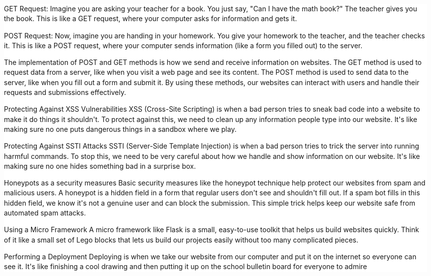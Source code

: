 GET Request: Imagine you are asking your teacher for a book. You just say, "Can I have the math book?" The teacher gives you the book. This is like a GET request, where your computer asks for information and gets it.

POST Request: Now, imagine you are handing in your homework. You give your homework to the teacher, and the teacher checks it. This is like a POST request, where your computer sends information (like a form you filled out) to the server.

The implementation of POST and GET methods is how we send and receive information on websites. The GET method is used to request data from a server, like when you visit a web page and see its content. The POST method is used to send data to the server, like when you fill out a form and submit it. By using these methods, our websites can interact with users and handle their requests and submissions effectively.

Protecting Against XSS Vulnerabilities
XSS (Cross-Site Scripting) is when a bad person tries to sneak bad code into a website to make it do things it shouldn't. To protect against this, we need to clean up any information people type into our website. It's like making sure no one puts dangerous things in a sandbox where we play.

Protecting Against SSTI Attacks
SSTI (Server-Side Template Injection) is when a bad person tries to trick the server into running harmful commands. To stop this, we need to be very careful about how we handle and show information on our website. It's like making sure no one hides something bad in a surprise box.

Honeypots as a security measures
Basic security measures like the honeypot technique help protect our websites from spam and malicious users. A honeypot is a hidden field in a form that regular users don't see and shouldn't fill out. If a spam bot fills in this hidden field, we know it's not a genuine user and can block the submission. This simple trick helps keep our website safe from automated spam attacks.

Using a Micro Framework
A micro framework like Flask is a small, easy-to-use toolkit that helps us build websites quickly. Think of it like a small set of Lego blocks that lets us build our projects easily without too many complicated pieces.

Performing a Deployment
Deploying is when we take our website from our computer and put it on the internet so everyone can see it. It's like finishing a cool drawing and then putting it up on the school bulletin board for everyone to admire